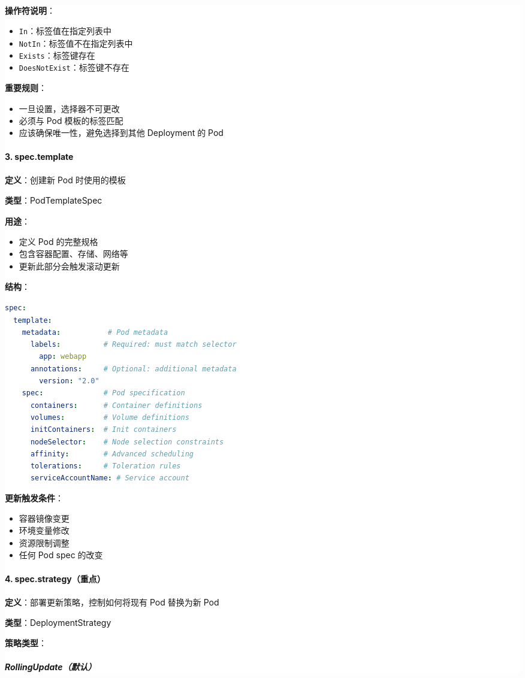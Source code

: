 **操作符说明**：
- `In`：标签值在指定列表中
- `NotIn`：标签值不在指定列表中
- `Exists`：标签键存在
- `DoesNotExist`：标签键不存在

**重要规则**：
- 一旦设置，选择器不可更改
- 必须与 Pod 模板的标签匹配
- 应该确保唯一性，避免选择到其他 Deployment 的 Pod

#### 3. spec.template

**定义**：创建新 Pod 时使用的模板

**类型**：PodTemplateSpec

**用途**：
- 定义 Pod 的完整规格
- 包含容器配置、存储、网络等
- 更新此部分会触发滚动更新

**结构**：
```yaml
spec:
  template:
    metadata:           # Pod metadata
      labels:          # Required: must match selector
        app: webapp
      annotations:     # Optional: additional metadata
        version: "2.0"
    spec:              # Pod specification
      containers:      # Container definitions
      volumes:         # Volume definitions
      initContainers:  # Init containers
      nodeSelector:    # Node selection constraints
      affinity:        # Advanced scheduling
      tolerations:     # Toleration rules
      serviceAccountName: # Service account
```

**更新触发条件**：
- 容器镜像变更
- 环境变量修改
- 资源限制调整
- 任何 Pod spec 的改变

#### 4. spec.strategy（重点）

**定义**：部署更新策略，控制如何将现有 Pod 替换为新 Pod

**类型**：DeploymentStrategy

**策略类型**：

##### RollingUpdate（默认）
